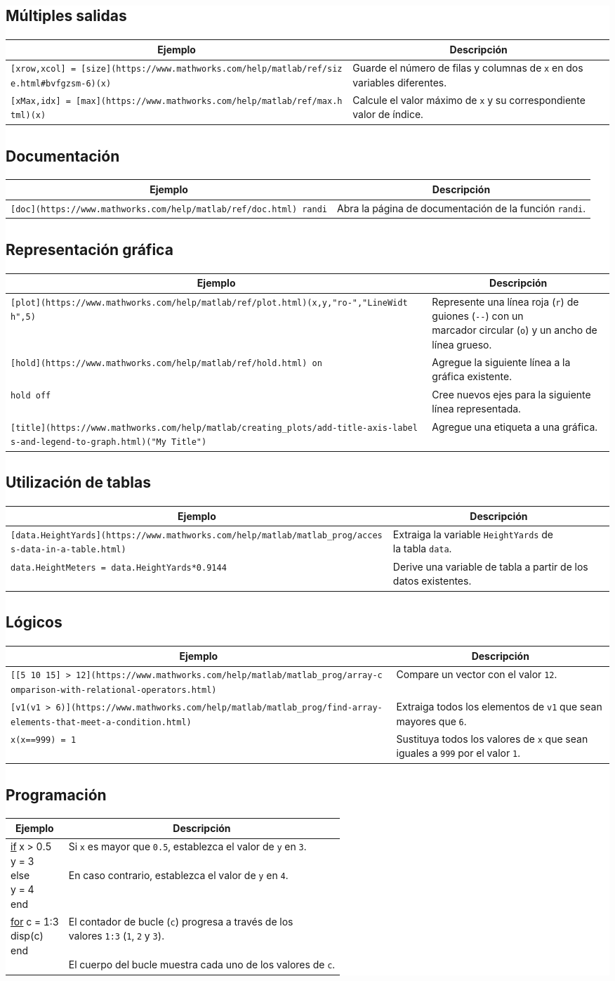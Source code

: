 ## Múltiples salidas

|Ejemplo|Descripción|
|---|---|
|`[xrow,xcol] = [size](https://www.mathworks.com/help/matlab/ref/size.html#bvfgzsm-6)(x)`|Guarde el número de filas y columnas de `x` en dos variables diferentes.|
|`[xMax,idx] = [max](https://www.mathworks.com/help/matlab/ref/max.html)(x)`|Calcule el valor máximo de `x` y su correspondiente valor de índice.|

## Documentación

|Ejemplo|Descripción|
|---|---|
|`[doc](https://www.mathworks.com/help/matlab/ref/doc.html) randi`|Abra la página de documentación de la función `randi`.|

## Representación gráfica

|Ejemplo|Descripción|
|---|---|
|`[plot](https://www.mathworks.com/help/matlab/ref/plot.html)(x,y,"ro-","LineWidth",5)`|Represente una línea roja (`r`) de guiones (`--`) con un  <br>marcador circular (`o`) y un ancho de línea grueso.|
|`[hold](https://www.mathworks.com/help/matlab/ref/hold.html) on`|Agregue la siguiente línea a la gráfica existente.|
|`hold off`|Cree nuevos ejes para la siguiente línea representada.|
|`[title](https://www.mathworks.com/help/matlab/creating_plots/add-title-axis-labels-and-legend-to-graph.html)("My Title")`|Agregue una etiqueta a una gráfica.|

## Utilización de tablas

|Ejemplo|Descripción|
|---|---|
|`[data.HeightYards](https://www.mathworks.com/help/matlab/matlab_prog/access-data-in-a-table.html)`|Extraiga la variable `HeightYards` de  <br>la tabla `data`.|
|`data.HeightMeters = data.HeightYards*0.9144`|Derive una variable de tabla a partir de los datos existentes.|

## Lógicos

|Ejemplo|Descripción|
|---|---|
|`[[5 10 15] > 12](https://www.mathworks.com/help/matlab/matlab_prog/array-comparison-with-relational-operators.html)`|Compare un vector con el valor `12`.|
|`[v1(v1 > 6)](https://www.mathworks.com/help/matlab/matlab_prog/find-array-elements-that-meet-a-condition.html)`|Extraiga todos los elementos de `v1` que sean mayores que `6`.|
|`x(x==999) = 1`|Sustituya todos los valores de `x` que sean iguales a `999` por el valor `1`.|

## Programación

|Ejemplo|Descripción|
|---|---|
|[if](https://www.mathworks.com/help/matlab/ref/if.html) x > 0.5<br>    y = 3<br>else<br>    y = 4<br>end|Si `x` es mayor que `0.5`, establezca el valor de `y` en `3`.  <br>  <br>En caso contrario, establezca el valor de `y` en `4`.|
|[for](https://www.mathworks.com/help/matlab/ref/for.html) c = 1:3<br>    disp(c)<br>end|El contador de bucle (`c`) progresa a través de los  <br>valores `1:3` (`1`, `2` y `3`).  <br>  <br>El cuerpo del bucle muestra cada uno de los valores de `c`.|

